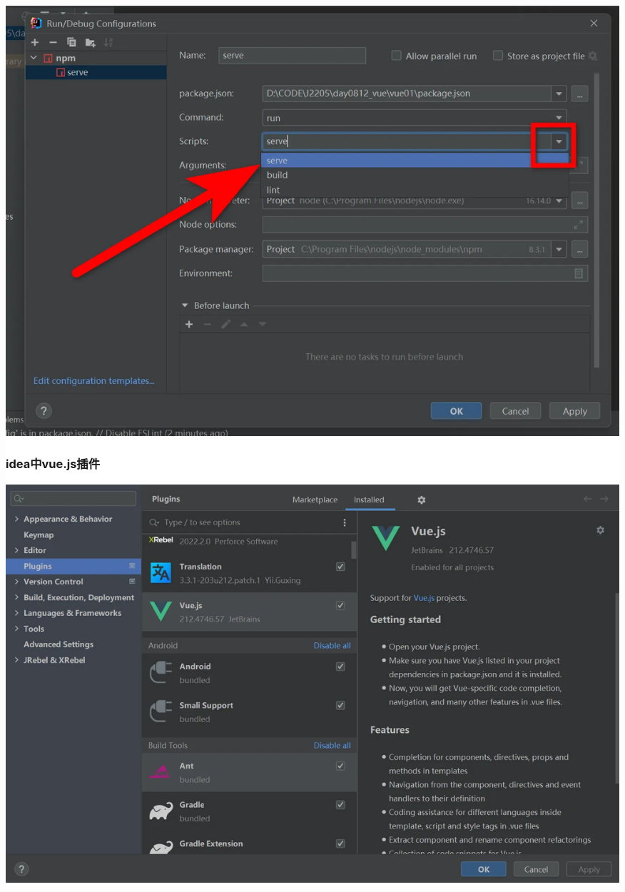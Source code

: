 ![image-20240816154550170](imge/Vue3.0.assets/image-20240816154550170.png)

### idea中vue.js插件

![image-20240816154607596](imge/Vue3.0.assets/image-20240816154607596.png)